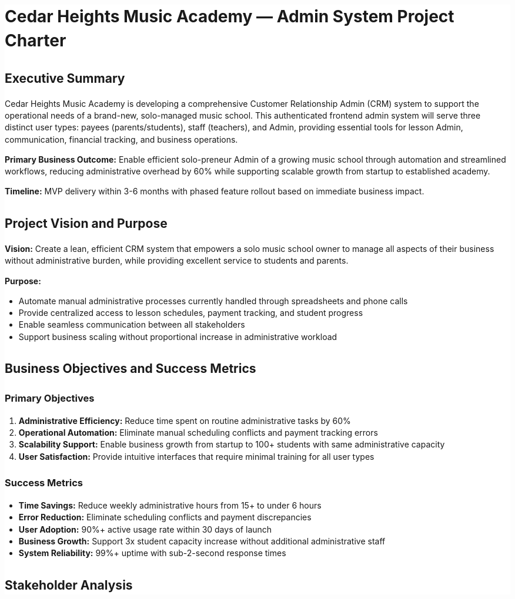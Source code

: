 # Cedar Heights Music Academy — Admin System Project Charter

## Executive Summary

Cedar Heights Music Academy is developing a comprehensive Customer Relationship Admin (CRM) system to support the operational needs of a brand-new, solo-managed music school. This authenticated frontend admin system will serve three distinct user types: payees (parents/students), staff (teachers), and Admin, providing essential tools for lesson Admin, communication, financial tracking, and business operations.

**Primary Business Outcome:** Enable efficient solo-preneur Admin of a growing music school through automation and streamlined workflows, reducing administrative overhead by 60% while supporting scalable growth from startup to established academy.

**Timeline:** MVP delivery within 3-6 months with phased feature rollout based on immediate business impact.

## Project Vision and Purpose

**Vision:** Create a lean, efficient CRM system that empowers a solo music school owner to manage all aspects of their business without administrative burden, while providing excellent service to students and parents.

**Purpose:** 
- Automate manual administrative processes currently handled through spreadsheets and phone calls
- Provide centralized access to lesson schedules, payment tracking, and student progress
- Enable seamless communication between all stakeholders
- Support business scaling without proportional increase in administrative workload

## Business Objectives and Success Metrics

### Primary Objectives
1. **Administrative Efficiency:** Reduce time spent on routine administrative tasks by 60%
2. **Operational Automation:** Eliminate manual scheduling conflicts and payment tracking errors
3. **Scalability Support:** Enable business growth from startup to 100+ students with same administrative capacity
4. **User Satisfaction:** Provide intuitive interfaces that require minimal training for all user types

### Success Metrics
- **Time Savings:** Reduce weekly administrative hours from 15+ to under 6 hours
- **Error Reduction:** Eliminate scheduling conflicts and payment discrepancies
- **User Adoption:** 90%+ active usage rate within 30 days of launch
- **Business Growth:** Support 3x student capacity increase without additional administrative staff
- **System Reliability:** 99%+ uptime with sub-2-second response times

## Stakeholder Analysis
